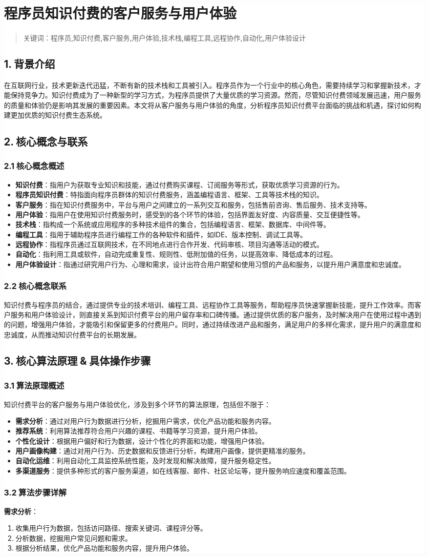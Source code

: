                  

# 程序员知识付费的客户服务与用户体验

> 关键词：程序员,知识付费,客户服务,用户体验,技术栈,编程工具,远程协作,自动化,用户体验设计

## 1. 背景介绍

在互联网行业，技术更新迭代迅猛，不断有新的技术栈和工具被引入。程序员作为一个行业中的核心角色，需要持续学习和掌握新技术，才能保持竞争力。知识付费成为了一种新型的学习方式，为程序员提供了大量优质的学习资源。然而，尽管知识付费领域发展迅速，用户服务的质量和体验仍是影响其发展的重要因素。本文将从客户服务与用户体验的角度，分析程序员知识付费平台面临的挑战和机遇，探讨如何构建更加优质的知识付费生态系统。

## 2. 核心概念与联系

### 2.1 核心概念概述

- **知识付费**：指用户为获取专业知识和技能，通过付费购买课程、订阅服务等形式，获取优质学习资源的行为。
- **程序员知识付费**：特指面向程序员群体的知识付费服务，涵盖编程语言、框架、工具等技术栈的知识。
- **客户服务**：指在知识付费服务中，平台与用户之间建立的一系列交互和服务，包括售前咨询、售后服务、技术支持等。
- **用户体验**：指用户在使用知识付费服务时，感受到的各个环节的体验，包括界面友好度、内容质量、交互便捷性等。
- **技术栈**：指构成一个系统或应用程序的多种技术组件的集合，包括编程语言、框架、数据库、中间件等。
- **编程工具**：指用于辅助程序员进行编程工作的各种软件和插件，如IDE、版本控制、调试工具等。
- **远程协作**：指程序员通过互联网技术，在不同地点进行合作开发、代码审核、项目沟通等活动的模式。
- **自动化**：指利用工具或软件，自动完成重复性、规则性、低附加值的任务，以提高效率、降低成本的过程。
- **用户体验设计**：指通过研究用户行为、心理和需求，设计出符合用户期望和使用习惯的产品和服务，以提升用户满意度和忠诚度。

### 2.2 核心概念联系

知识付费与程序员的结合，通过提供专业的技术培训、编程工具、远程协作工具等服务，帮助程序员快速掌握新技能，提升工作效率。而客户服务和用户体验设计，则直接关系到知识付费平台的用户留存率和口碑传播。通过提供优质的客户服务，及时解决用户在使用过程中遇到的问题，增强用户体验，才能吸引和保留更多的付费用户。同时，通过持续改进产品和服务，满足用户的多样化需求，提升用户的满意度和忠诚度，从而推动知识付费平台的长期发展。

## 3. 核心算法原理 & 具体操作步骤

### 3.1 算法原理概述

知识付费平台的客户服务与用户体验优化，涉及到多个环节的算法原理，包括但不限于：

- **需求分析**：通过对用户行为数据进行分析，挖掘用户需求，优化产品功能和服务内容。
- **推荐系统**：利用算法推荐符合用户兴趣的课程、书籍等学习资源，提升用户体验。
- **个性化设计**：根据用户偏好和行为数据，设计个性化的界面和功能，增强用户体验。
- **用户画像构建**：通过对用户行为、历史数据和反馈进行分析，构建用户画像，提供更精准的服务。
- **自动化运维**：利用自动化工具监控系统性能，及时发现和解决故障，提升服务稳定性。
- **多渠道服务**：提供多种形式的客户服务渠道，如在线客服、邮件、社区论坛等，提升服务响应速度和覆盖范围。

### 3.2 算法步骤详解

**需求分析**：
1. 收集用户行为数据，包括访问路径、搜索关键词、课程评分等。
2. 分析数据，挖掘用户常见问题和需求。
3. 根据分析结果，优化产品功能和服务内容，提升用户体验。

